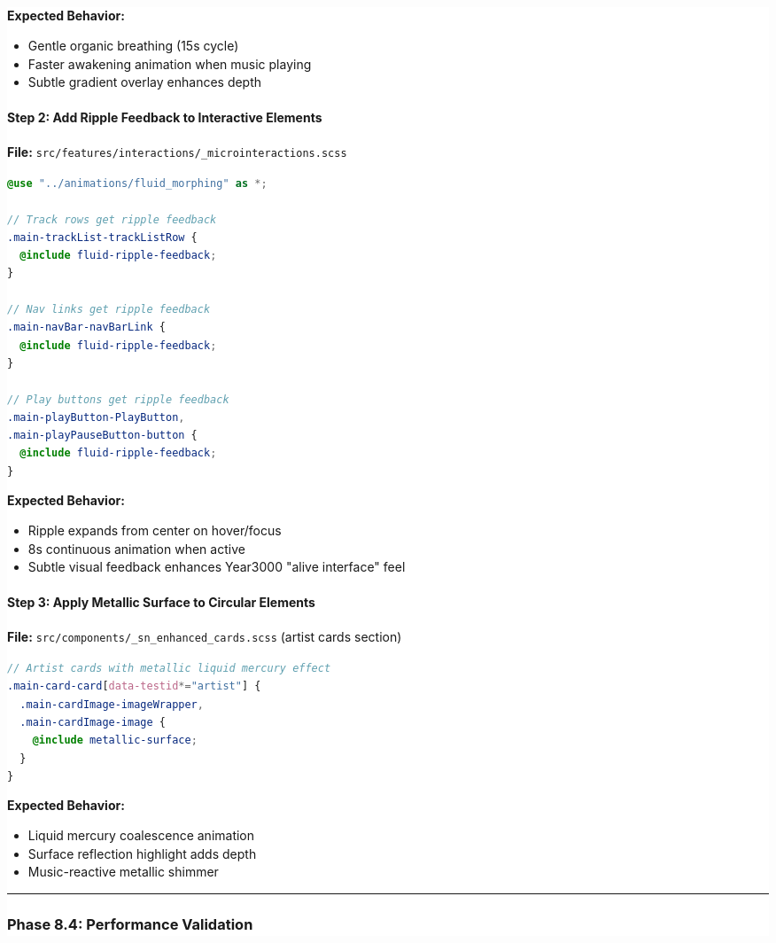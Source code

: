 **Expected Behavior:**
- Gentle organic breathing (15s cycle)
- Faster awakening animation when music playing
- Subtle gradient overlay enhances depth

#### Step 2: Add Ripple Feedback to Interactive Elements
**File:** `src/features/interactions/_microinteractions.scss`

```scss
@use "../animations/fluid_morphing" as *;

// Track rows get ripple feedback
.main-trackList-trackListRow {
  @include fluid-ripple-feedback;
}

// Nav links get ripple feedback
.main-navBar-navBarLink {
  @include fluid-ripple-feedback;
}

// Play buttons get ripple feedback
.main-playButton-PlayButton,
.main-playPauseButton-button {
  @include fluid-ripple-feedback;
}
```

**Expected Behavior:**
- Ripple expands from center on hover/focus
- 8s continuous animation when active
- Subtle visual feedback enhances Year3000 "alive interface" feel

#### Step 3: Apply Metallic Surface to Circular Elements
**File:** `src/components/_sn_enhanced_cards.scss` (artist cards section)

```scss
// Artist cards with metallic liquid mercury effect
.main-card-card[data-testid*="artist"] {
  .main-cardImage-imageWrapper,
  .main-cardImage-image {
    @include metallic-surface;
  }
}
```

**Expected Behavior:**
- Liquid mercury coalescence animation
- Surface reflection highlight adds depth
- Music-reactive metallic shimmer

---

### Phase 8.4: Performance Validation
